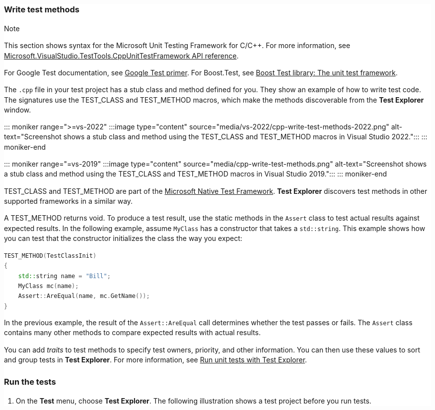 ### Write test methods

> [!NOTE]
> This section shows syntax for the Microsoft Unit Testing Framework for C/C++. For more information, see [Microsoft.VisualStudio.TestTools.CppUnitTestFramework API reference](microsoft-visualstudio-testtools-cppunittestframework-api-reference.md).
>
> For Google Test documentation, see [Google Test primer](https://github.com/google/googletest/blob/main/docs/primer.md). For Boost.Test, see [Boost Test library: The unit test framework](https://www.boost.org/doc/libs/1_46_0/libs/test/doc/html/utf.html).

The `.cpp` file in your test project has a stub class and method defined for you. They show an example of how to write test code. The signatures use the TEST_CLASS and TEST_METHOD macros, which make the methods discoverable from the **Test Explorer** window.

::: moniker range=">=vs-2022"
:::image type="content" source="media/vs-2022/cpp-write-test-methods-2022.png" alt-text="Screenshot shows a stub class and method using the TEST_CLASS and TEST_METHOD macros in Visual Studio 2022.":::
::: moniker-end

::: moniker range="=vs-2019"
:::image type="content" source="media/cpp-write-test-methods.png" alt-text="Screenshot shows a stub class and method using the TEST_CLASS and TEST_METHOD macros in Visual Studio 2019.":::
::: moniker-end

TEST_CLASS and TEST_METHOD are part of the [Microsoft Native Test Framework](microsoft-visualstudio-testtools-cppunittestframework-api-reference.md). **Test Explorer** discovers test methods in other supported frameworks in a similar way.

A TEST_METHOD returns void. To produce a test result, use the static methods in the `Assert` class to test actual results against expected results. In the following example, assume `MyClass` has a constructor that takes a `std::string`. This example shows how you can test that the constructor initializes the class the way you expect:

```cpp
TEST_METHOD(TestClassInit)
{
    std::string name = "Bill";
    MyClass mc(name);
    Assert::AreEqual(name, mc.GetName());
}
```

In the previous example, the result of the `Assert::AreEqual` call determines whether the test passes or fails. The `Assert` class contains many other methods to compare expected results with actual results.

You can add *traits* to test methods to specify test owners, priority, and other information. You can then use these values to sort and group tests in **Test Explorer**. For more information, see [Run unit tests with Test Explorer](run-unit-tests-with-test-explorer.md).

### Run the tests

1. On the **Test** menu, choose **Test Explorer**. The following illustration shows a test project before you run tests.
